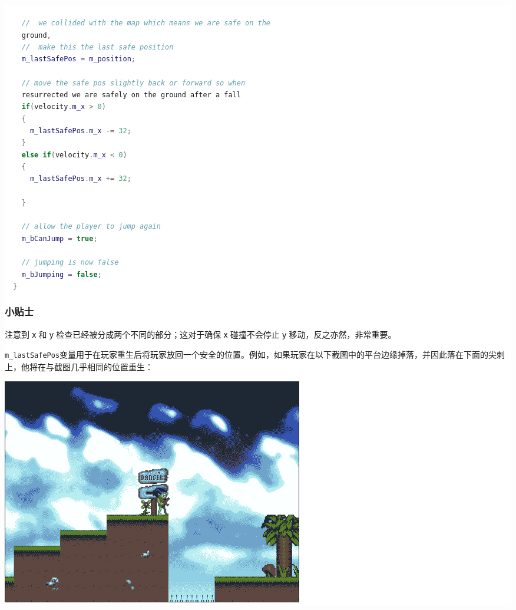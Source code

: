 ```cpp

    //  we collided with the map which means we are safe on the 
    ground,
    //  make this the last safe position
    m_lastSafePos = m_position;

    // move the safe pos slightly back or forward so when 
    resurrected we are safely on the ground after a fall
    if(velocity.m_x > 0)
    {
      m_lastSafePos.m_x -= 32;
    }
    else if(velocity.m_x < 0)
    {
      m_lastSafePos.m_x += 32;

    }

    // allow the player to jump again
    m_bCanJump = true;

    // jumping is now false
    m_bJumping = false;
  }
```

### 小贴士

注意到 x 和 y 检查已经被分成两个不同的部分；这对于确保 x 碰撞不会停止 y 移动，反之亦然，非常重要。

`m_lastSafePos`变量用于在玩家重生后将玩家放回一个安全的位置。例如，如果玩家在以下截图中的平台边缘掉落，并因此落在下面的尖刺上，他将在与截图几乎相同的位置重生：

![玩家类](img/6821OT_09_03.jpg)

